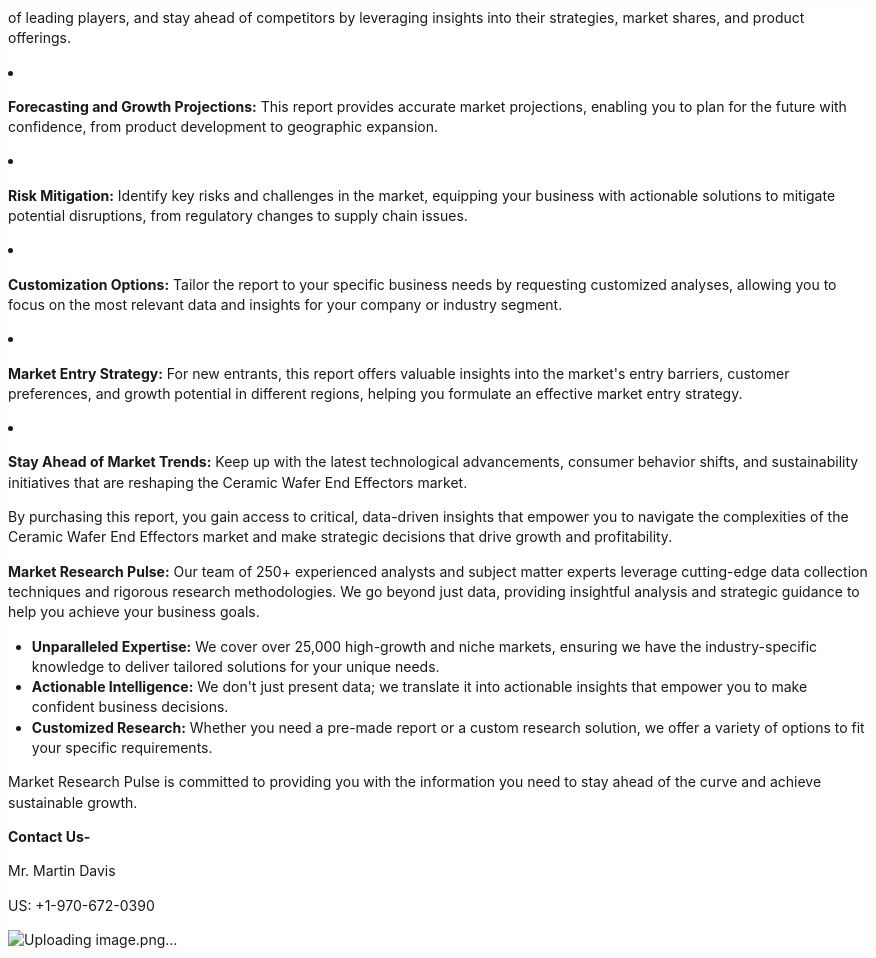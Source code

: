 of leading players, and stay ahead of competitors by leveraging insights into their strategies, market shares, and product offerings.</p></li><li><p><strong>Forecasting and Growth Projections:</strong> This report provides accurate market projections, enabling you to plan for the future with confidence, from product development to geographic expansion.</p></li><li><p><strong>Risk Mitigation:</strong> Identify key risks and challenges in the market, equipping your business with actionable solutions to mitigate potential disruptions, from regulatory changes to supply chain issues.</p></li><li><p><strong>Customization Options:</strong> Tailor the report to your specific business needs by requesting customized analyses, allowing you to focus on the most relevant data and insights for your company or industry segment.</p></li><li><p><strong>Market Entry Strategy:</strong> For new entrants, this report offers valuable insights into the market's entry barriers, customer preferences, and growth potential in different regions, helping you formulate an effective market entry strategy.</p></li><li><p><strong>Stay Ahead of Market Trends:</strong> Keep up with the latest technological advancements, consumer behavior shifts, and sustainability initiatives that are reshaping the Ceramic Wafer End Effectors market.</p></li></ol><p>By purchasing this report, you gain access to critical, data-driven insights that empower you to navigate the complexities of the Ceramic Wafer End Effectors market and make strategic decisions that drive growth and profitability.</p><p><strong>Market Research Pulse:</strong>&nbsp;Our team of 250+ experienced analysts and subject matter experts leverage cutting-edge data collection techniques and rigorous research methodologies. We go beyond just data, providing insightful analysis and strategic guidance to help you achieve your business goals.</p><ul><li><strong>Unparalleled Expertise:</strong>&nbsp;We cover over 25,000 high-growth and niche markets, ensuring we have the industry-specific knowledge to deliver tailored solutions for your unique needs.</li><li><strong>Actionable Intelligence:</strong>&nbsp;We don't just present data; we translate it into actionable insights that empower you to make confident business decisions.</li><li><strong>Customized Research:</strong>&nbsp;Whether you need a pre-made report or a custom research solution, we offer a variety of options to fit your specific requirements.</li></ul><p>Market Research Pulse is committed to providing you with the information you need to stay ahead of the curve and achieve sustainable growth.</p><p><strong>Contact Us-</strong></p><p>Mr. Martin Davis</p><p>US: +1-970-672-0390</p>
![Uploading image.png…]()
